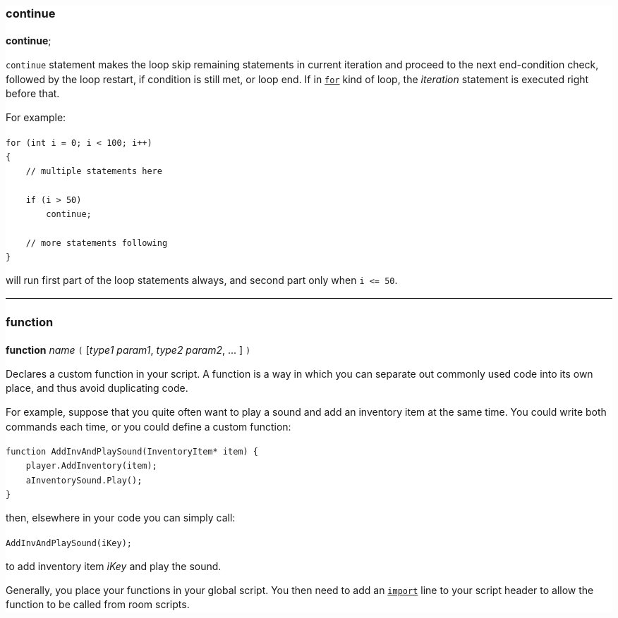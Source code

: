 
### continue

**continue**;

`continue` statement makes the loop skip remaining statements in current
iteration and proceed to the next end-condition check, followed by the
loop restart, if condition is still met, or loop end. If in [`for`](ScriptKeywords#for)
kind of loop, the *iteration* statement is executed right before that.

For example:

```ags
for (int i = 0; i < 100; i++)
{
    // multiple statements here

    if (i > 50)
        continue;

    // more statements following
}
```

will run first part of the loop statements always, and second part only
when `i <= 50`.

---

### function

**function** *name* `(` \[*type1 param1*, *type2 param2*, ... \] `)`

Declares a custom function in your script. A function is a way in which
you can separate out commonly used code into its own place, and thus
avoid duplicating code.

For example, suppose that you quite often want to play a sound and add
an inventory item at the same time. You could write both commands each
time, or you could define a custom function:

```ags
function AddInvAndPlaySound(InventoryItem* item) {
    player.AddInventory(item);
    aInventorySound.Play();
}
```

then, elsewhere in your code you can simply call:

```ags
AddInvAndPlaySound(iKey);
```

to add inventory item *iKey* and play the sound.

Generally, you place your functions in your global script. You then need
to add an [`import`](ScriptKeywords#import) line to your script header to allow the
function to be called from room scripts.
